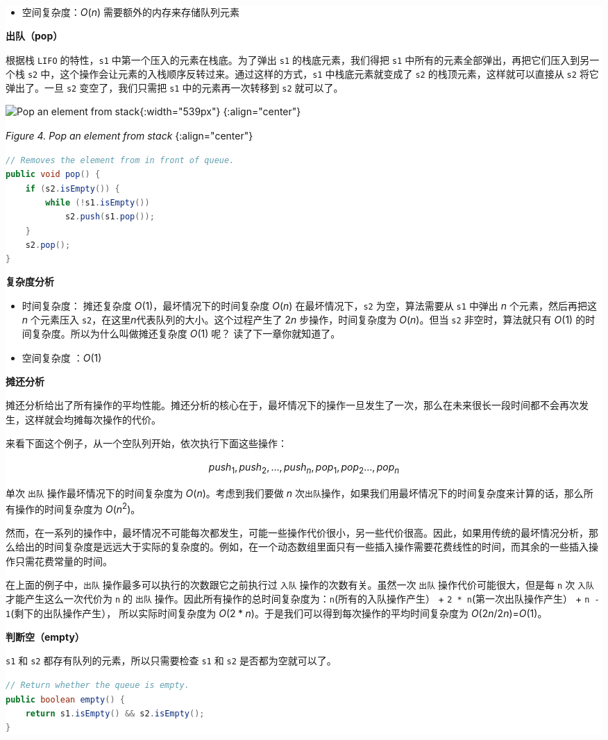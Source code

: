 * 空间复杂度：$O(n)$
需要额外的内存来存储队列元素

**出队（pop）**

根据栈 `LIFO` 的特性，`s1` 中第一个压入的元素在栈底。为了弹出 `s1` 的栈底元素，我们得把 `s1` 中所有的元素全部弹出，再把它们压入到另一个栈 `s2` 中，这个操作会让元素的入栈顺序反转过来。通过这样的方式，`s1` 中栈底元素就变成了 `s2` 的栈顶元素，这样就可以直接从 `s2` 将它弹出了。一旦 `s2` 变空了，我们只需把 `s1` 中的元素再一次转移到 `s2` 就可以了。

![Pop an element from stack](../images/implement-queue-using-stacks-3.png){:width="539px"}
{:align="center"}

*Figure 4. Pop an element from stack*
{:align="center"}

```Java []
// Removes the element from in front of queue.
public void pop() {
    if (s2.isEmpty()) {
        while (!s1.isEmpty())
            s2.push(s1.pop());
    }
    s2.pop();    
}
```

**复杂度分析**

* 时间复杂度： 摊还复杂度 $O(1)$，最坏情况下的时间复杂度 $O(n)$
在最坏情况下，`s2` 为空，算法需要从 `s1` 中弹出 $n$ 个元素，然后再把这 $n$ 个元素压入 `s2`，在这里$n$代表队列的大小。这个过程产生了 $2n$ 步操作，时间复杂度为 $O(n)$。但当 `s2` 非空时，算法就只有 $O(1)$ 的时间复杂度。所以为什么叫做摊还复杂度 $O(1)$ 呢？ 读了下一章你就知道了。

* 空间复杂度 ：$O(1)$

**摊还分析**

摊还分析给出了所有操作的平均性能。摊还分析的核心在于，最坏情况下的操作一旦发生了一次，那么在未来很长一段时间都不会再次发生，这样就会均摊每次操作的代价。

来看下面这个例子，从一个空队列开始，依次执行下面这些操作：

$$
push_1, push_2, \ldots, push_n, pop_1, pop_2 \ldots, pop_n
$$

单次 `出队` 操作最坏情况下的时间复杂度为 $O(n)$。考虑到我们要做 $n$ 次`出队`操作，如果我们用最坏情况下的时间复杂度来计算的话，那么所有操作的时间复杂度为 $O(n^2)$。

然而，在一系列的操作中，最坏情况不可能每次都发生，可能一些操作代价很小，另一些代价很高。因此，如果用传统的最坏情况分析，那么给出的时间复杂度是远远大于实际的复杂度的。例如，在一个动态数组里面只有一些插入操作需要花费线性的时间，而其余的一些插入操作只需花费常量的时间。

在上面的例子中，`出队` 操作最多可以执行的次数跟它之前执行过 `入队` 操作的次数有关。虽然一次 `出队` 操作代价可能很大，但是每 `n` 次 `入队` 才能产生这么一次代价为 `n` 的 `出队` 操作。因此所有操作的总时间复杂度为：`n`(所有的入队操作产生） + `2 * n`(第一次出队操作产生） + `n - 1`(剩下的出队操作产生）， 所以实际时间复杂度为 $O(2*n)$。于是我们可以得到每次操作的平均时间复杂度为 $O(2n/2n)$=$O(1)$。

**判断空（empty）**

`s1` 和 `s2` 都存有队列的元素，所以只需要检查 `s1` 和 `s2` 是否都为空就可以了。

```Java []
// Return whether the queue is empty.
public boolean empty() {
    return s1.isEmpty() && s2.isEmpty();
}
```
